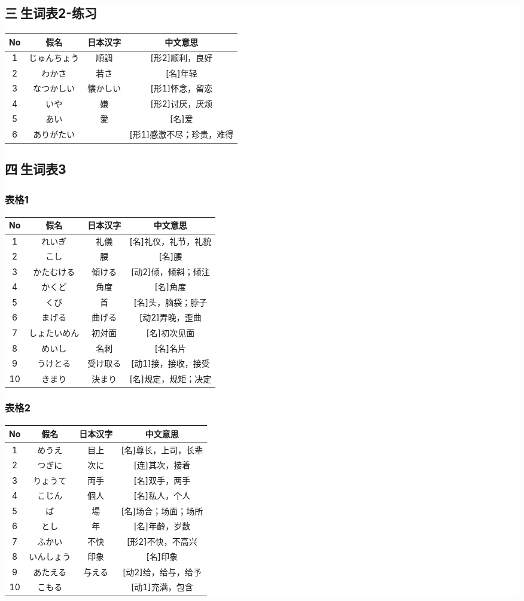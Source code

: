 ## 三 生词表2-练习

|  No  |     假名     | 日本汉字 |         中文意思          |
| :--: | :----------: | :------: | :-----------------------: |
|  1   | じゅんちょう |   順調   |      [形2]顺利，良好      |
|  2   |    わかさ    |   若さ   |         [名]年轻          |
|  3   |  なつかしい  | 懐かしい |      [形1]怀念，留恋      |
|  4   |     いや     |    嫌    |      [形2]讨厌，厌烦      |
|  5   |     あい     |    愛    |          [名]爱           |
|  6   |  ありがたい  |          | [形1]感激不尽；珍贵，难得 |

## 四 生词表3

### 表格1

|  No  |     假名     | 日本汉字 |       中文意思       |
| :--: | :----------: | :------: | :------------------: |
|  1   |    れいぎ    |   礼儀   | [名]礼仪，礼节，礼貌 |
|  2   |     こし     |    腰    |        [名]腰        |
|  3   |  かたむける  |  傾ける  | [动2]倾，倾斜；倾注  |
|  4   |    かくど    |   角度   |       [名]角度       |
|  5   |     くび     |    首    |  [名]头，脑袋；脖子  |
|  6   |    まげる    |  曲げる  |   [动2]弄晚，歪曲    |
|  7   | しょたいめん |  初対面  |     [名]初次见面     |
|  8   |    めいし    |   名刺   |       [名]名片       |
|  9   |   うけとる   | 受け取る | [动1]接，接收，接受  |
|  10  |    きまり    |  決まり  | [名]规定，规矩；决定 |

### 表格2

|  No  |    假名    | 日本汉字 |       中文意思       |
| :--: | :--------: | :------: | :------------------: |
|  1   |   めうえ   |   目上   | [名]尊长，上司，长辈 |
|  2   |   つぎに   |   次に   |    [连]其次，接着    |
|  3   |  りょうて  |   両手   |    [名]双手，两手    |
|  4   |   こじん   |   個人   |    [名]私人，个人    |
|  5   |     ば     |    場    | [名]场合；场面；场所 |
|  6   |    とし    |    年    |    [名]年龄，岁数    |
|  7   |   ふかい   |   不快   |  [形2]不快，不高兴   |
|  8   | いんしょう |   印象   |       [名]印象       |
|  9   |  あたえる  |  与える  | [动2]给，给与，给予  |
|  10  |   こもる   |          |   [动1]充满，包含    |
